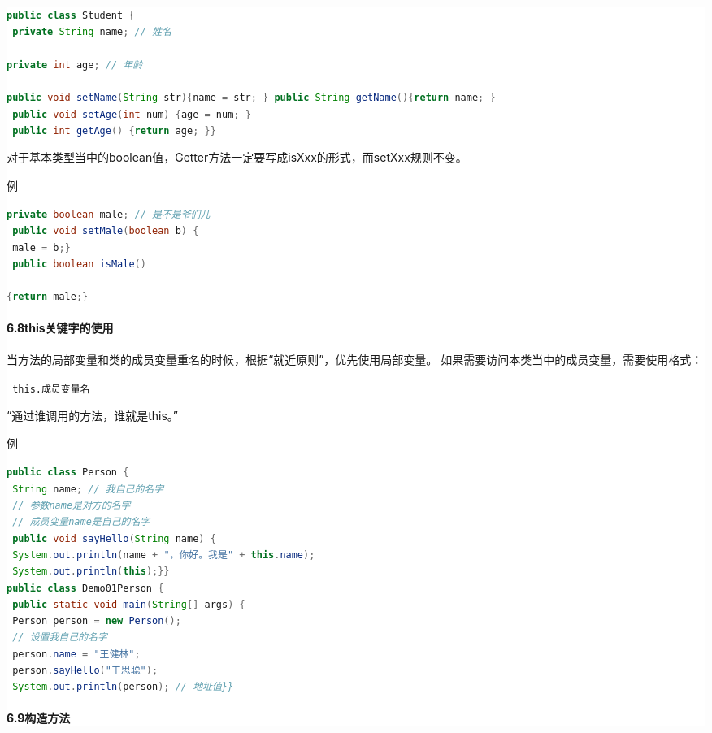 ```java
public class Student {
 private String name; // 姓名

private int age; // 年龄 

public void setName(String str){name = str; } public String getName(){return name; }
 public void setAge(int num) {age = num; }
 public int getAge() {return age; }}
```

对于基本类型当中的boolean值，Getter方法一定要写成isXxx的形式，而setXxx规则不变。

例

```java
private boolean male; // 是不是爷们儿
 public void setMale(boolean b) {
 male = b;}
 public boolean isMale() 

{return male;}
```

#### 6.8this关键字的使用

当方法的局部变量和类的成员变量重名的时候，根据“就近原则”，优先使用局部变量。
 如果需要访问本类当中的成员变量，需要使用格式：

```
 this.成员变量名
```

 


 “通过谁调用的方法，谁就是this。”

例

```java
public class Person {
 String name; // 我自己的名字
 // 参数name是对方的名字
 // 成员变量name是自己的名字
 public void sayHello(String name) {
 System.out.println(name + "，你好。我是" + this.name);
 System.out.println(this);}}
public class Demo01Person {
 public static void main(String[] args) {
 Person person = new Person();
 // 设置我自己的名字
 person.name = "王健林";
 person.sayHello("王思聪");
 System.out.println(person); // 地址值}}
```

#### 6.9构造方法
